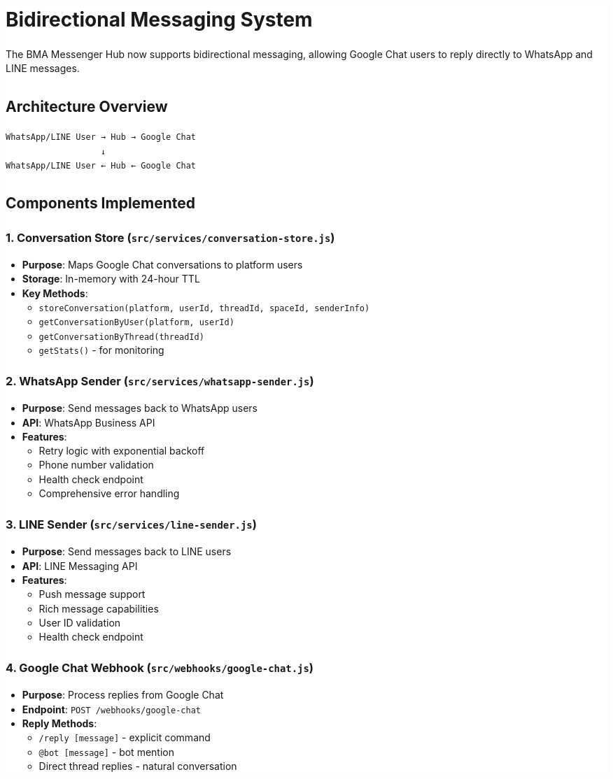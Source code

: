 # Bidirectional Messaging System

The BMA Messenger Hub now supports bidirectional messaging, allowing Google Chat users to reply directly to WhatsApp and LINE messages.

## Architecture Overview

```
WhatsApp/LINE User → Hub → Google Chat
                   ↓
WhatsApp/LINE User ← Hub ← Google Chat
```

## Components Implemented

### 1. Conversation Store (`src/services/conversation-store.js`)
- **Purpose**: Maps Google Chat conversations to platform users
- **Storage**: In-memory with 24-hour TTL
- **Key Methods**:
  - `storeConversation(platform, userId, threadId, spaceId, senderInfo)`
  - `getConversationByUser(platform, userId)`
  - `getConversationByThread(threadId)`
  - `getStats()` - for monitoring

### 2. WhatsApp Sender (`src/services/whatsapp-sender.js`)
- **Purpose**: Send messages back to WhatsApp users
- **API**: WhatsApp Business API
- **Features**:
  - Retry logic with exponential backoff
  - Phone number validation
  - Health check endpoint
  - Comprehensive error handling

### 3. LINE Sender (`src/services/line-sender.js`)
- **Purpose**: Send messages back to LINE users
- **API**: LINE Messaging API
- **Features**:
  - Push message support
  - Rich message capabilities
  - User ID validation
  - Health check endpoint

### 4. Google Chat Webhook (`src/webhooks/google-chat.js`)
- **Purpose**: Process replies from Google Chat
- **Endpoint**: `POST /webhooks/google-chat`
- **Reply Methods**:
  - `/reply [message]` - explicit command
  - `@bot [message]` - bot mention
  - Direct thread replies - natural conversation
